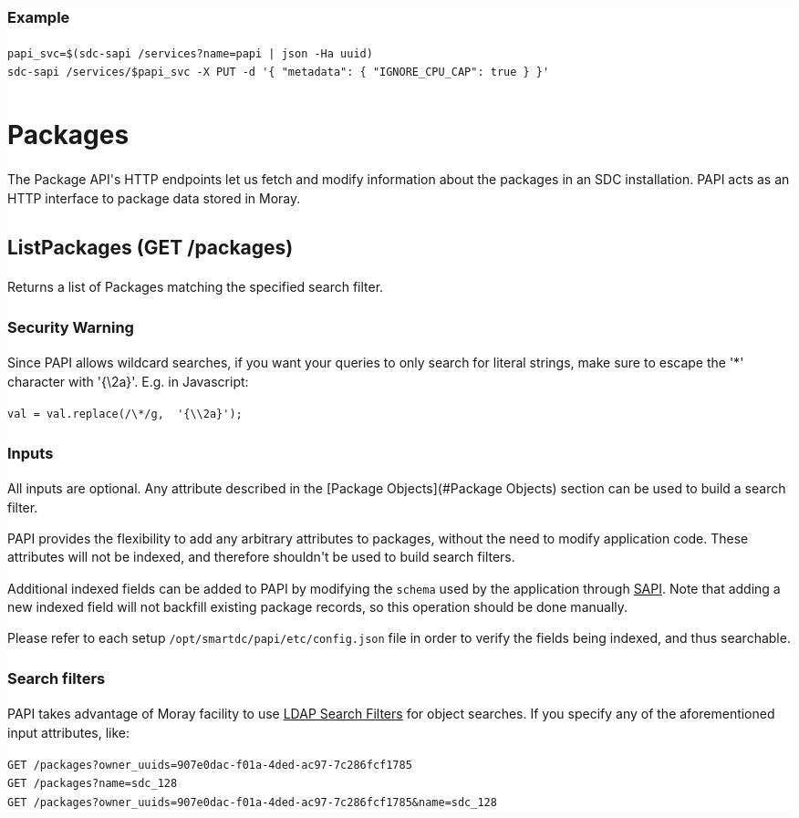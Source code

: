 
### Example

    papi_svc=$(sdc-sapi /services?name=papi | json -Ha uuid)
    sdc-sapi /services/$papi_svc -X PUT -d '{ "metadata": { "IGNORE_CPU_CAP": true } }'




# Packages

The Package API's HTTP endpoints let us fetch and modify information about the
packages in an SDC installation. PAPI acts as an HTTP interface to package data
stored in Moray.


## ListPackages (GET /packages)

Returns a list of Packages matching the specified search filter.

### Security Warning

Since PAPI allows wildcard searches, if you want your queries to only search for
literal strings, make sure to escape the '*' character with '{\\2a}'.
E.g. in Javascript:

    val = val.replace(/\*/g,  '{\\2a}');


### Inputs

All inputs are optional. Any attribute described in the
[Package Objects](#Package Objects) section can be used to build a search
filter.

PAPI provides the flexibility to add any arbitrary attributes to packages,
without the need to modify application code. These attributes will not be
indexed, and therefore shouldn't be used to build search filters.

Additional indexed fields can be added to PAPI by modifying the `schema` used by
the application through [SAPI](https://mo.joyent.com/docs/sapi/master/). Note
that adding a new indexed field will not backfill existing package records, so
this operation should be done manually.

Please refer to each setup `/opt/smartdc/papi/etc/config.json` file in order
to verify the fields being indexed, and thus searchable.


### Search filters

PAPI takes advantage of Moray facility to use
[LDAP Search Filters](http://ldapjs.org/filters.html) for object searches. If
you specify any of the aforementioned input attributes, like:

    GET /packages?owner_uuids=907e0dac-f01a-4ded-ac97-7c286fcf1785
    GET /packages?name=sdc_128
    GET /packages?owner_uuids=907e0dac-f01a-4ded-ac97-7c286fcf1785&name=sdc_128

